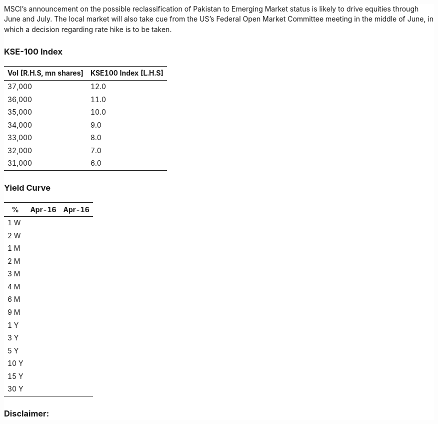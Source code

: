 MSCI’s announcement on the possible reclassification of Pakistan to Emerging Market status is likely to drive equities through June and July. The local market will also take cue from the US’s Federal Open Market Committee meeting in the middle of June, in which a decision regarding rate hike is to be taken.

### KSE-100 Index

| Vol [R.H.S, mn shares] | KSE100 Index [L.H.S] |
| ---------------------- | -------------------- |
| 37,000                 | 12.0                 |
| 36,000                 | 11.0                 |
| 35,000                 | 10.0                 |
| 34,000                 | 9.0                  |
| 33,000                 | 8.0                  |
| 32,000                 | 7.0                  |
| 31,000                 | 6.0                  |

### Yield Curve

| %    | Apr-16 | Apr-16 |
| ---- | ------ | ------ |
| 1 W  |        |        |
| 2 W  |        |        |
| 1 M  |        |        |
| 2 M  |        |        |
| 3 M  |        |        |
| 4 M  |        |        |
| 6 M  |        |        |
| 9 M  |        |        |
| 1 Y  |        |        |
| 3 Y  |        |        |
| 5 Y  |        |        |
| 10 Y |        |        |
| 15 Y |        |        |
| 30 Y |        |        |

### Disclaimer:
